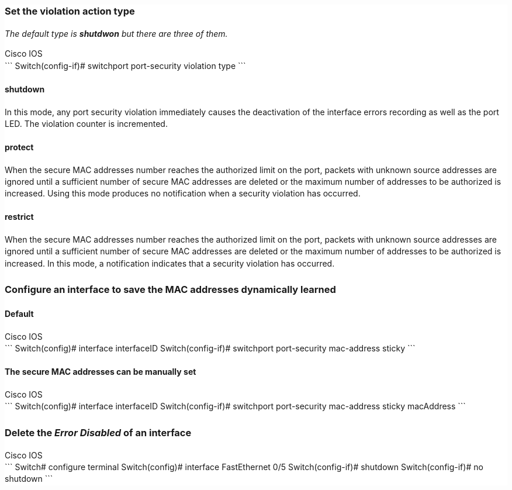 ### Set the violation action type

_The default type is **shutdwon**  but there are three of them._ 

<div class="prism-show-language"><div class="prism-show-language-label">Cisco IOS</div></div>
```
Switch(config-if)# switchport port-security violation type
``` 

#### shutdown

In this mode, any port security violation immediately causes the deactivation of the interface errors recording as well as the port LED. The violation counter is incremented.

#### protect

When the secure MAC addresses number reaches the authorized limit on the port, packets with unknown source addresses are ignored until a sufficient number of secure MAC addresses are deleted or the maximum number of addresses to be authorized is increased. Using this mode produces no notification when a security violation has occurred.

#### restrict

When the secure MAC addresses number reaches the authorized limit on the port, packets with unknown source addresses are ignored until a sufficient number of secure MAC addresses are deleted or the maximum number of addresses to be authorized is increased. In this mode, a notification indicates that a security violation has occurred.


### Configure an interface to save the MAC addresses dynamically learned

#### Default

<div class="prism-show-language"><div class="prism-show-language-label">Cisco IOS</div></div>
```
Switch(config)# interface interfaceID
Switch(config-if)# switchport port-security mac-address sticky
```

#### The secure MAC addresses can be manually set

<div class="prism-show-language"><div class="prism-show-language-label">Cisco IOS</div></div>
```
Switch(config)# interface interfaceID
Switch(config-if)# switchport port-security mac-address sticky macAddress
```

### Delete the _**Error Disabled**_ of an interface

<div class="prism-show-language"><div class="prism-show-language-label">Cisco IOS</div></div>
```
Switch# configure terminal
Switch(config)# interface FastEthernet 0/5
Switch(config-if)# shutdown
Switch(config-if)# no shutdown
```
